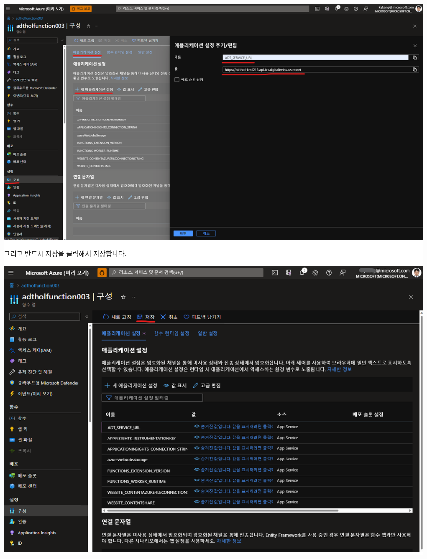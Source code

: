 ![Function App Setting](images/adt-lap4-06.png)

그리고 반드시 저장을 클릭해서 저장합니다. 

![Function App Setting](images/adt-lap4-07-1.png)
